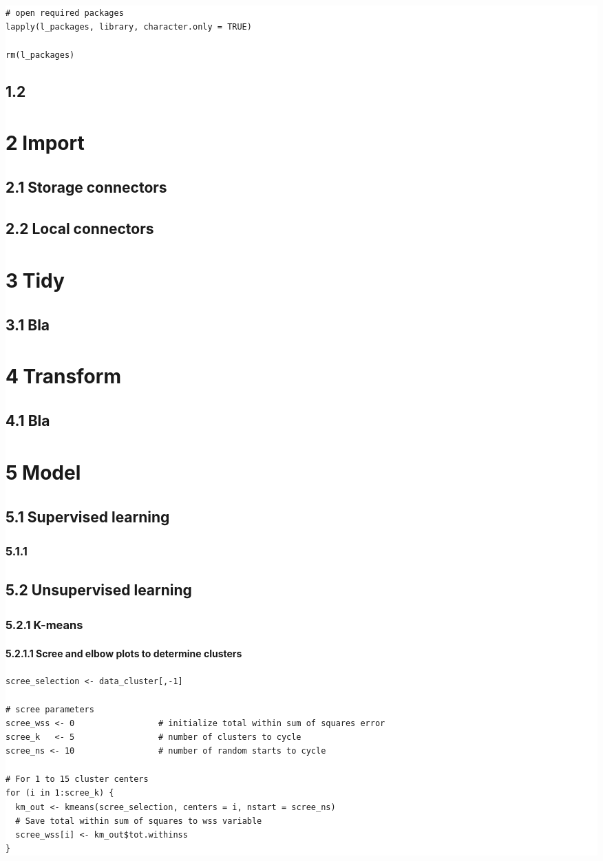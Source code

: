     # open required packages
    lapply(l_packages, library, character.only = TRUE)

    rm(l_packages)

1.2 
----

2 Import
========

2.1 Storage connectors
----------------------

2.2 Local connectors
--------------------

3 Tidy
======

3.1 Bla
-------

4 Transform
===========

4.1 Bla
-------

5 Model
=======

5.1 Supervised learning
-----------------------

### 5.1.1 

5.2 Unsupervised learning
-------------------------

### 5.2.1 K-means

#### 5.2.1.1 Scree and elbow plots to determine clusters

    scree_selection <- data_cluster[,-1]          

    # scree parameters
    scree_wss <- 0                 # initialize total within sum of squares error
    scree_k   <- 5                 # number of clusters to cycle
    scree_ns <- 10                 # number of random starts to cycle

    # For 1 to 15 cluster centers
    for (i in 1:scree_k) {
      km_out <- kmeans(scree_selection, centers = i, nstart = scree_ns)
      # Save total within sum of squares to wss variable
      scree_wss[i] <- km_out$tot.withinss
    }
